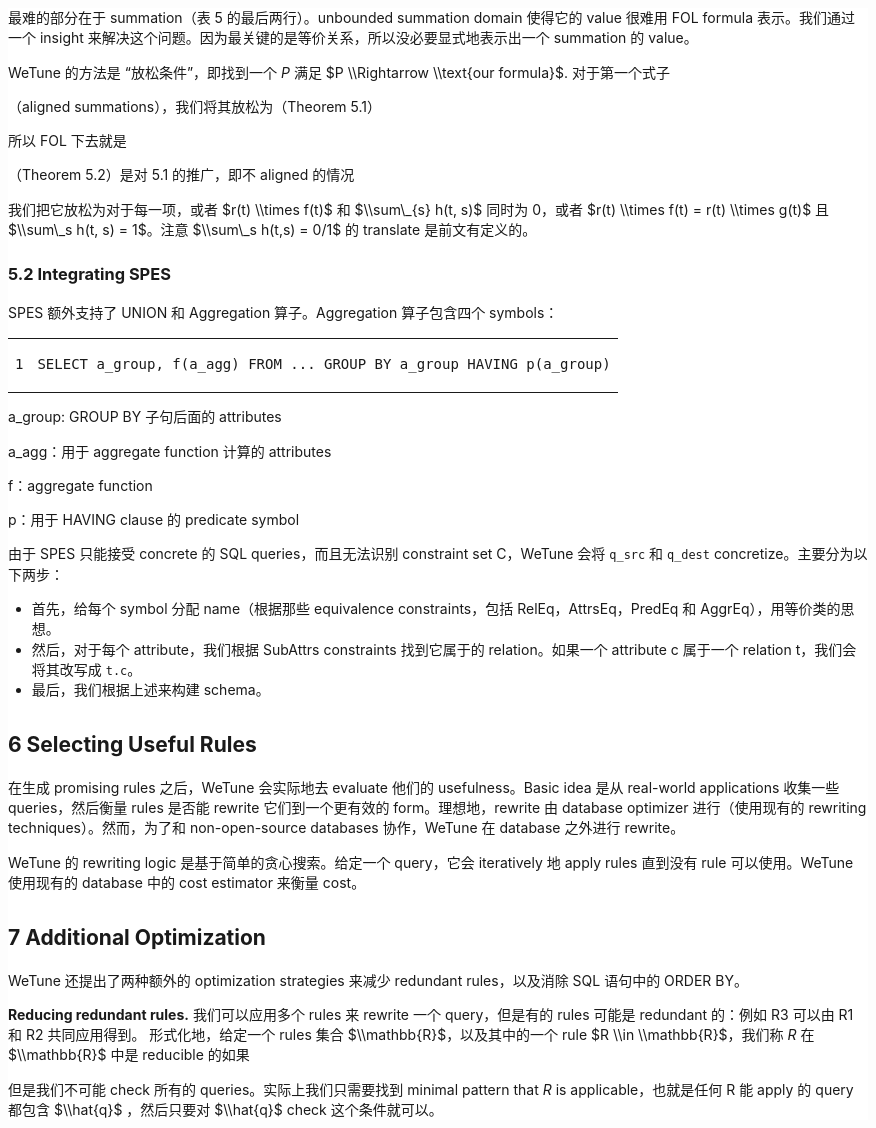 最难的部分在于 summation（表 5 的最后两行）。unbounded summation domain 使得它的 value 很难用 FOL formula 表示。我们通过一个 insight 来解决这个问题。因为最关键的是等价关系，所以没必要显式地表示出一个 summation 的 value。

WeTune 的方法是 “放松条件”，即找到一个 $P$ 满足 $P \\Rightarrow \\text{our formula}$. 对于第一个式子

（aligned summations），我们将其放松为（Theorem 5.1）

所以 FOL 下去就是

（Theorem 5.2）是对 5.1 的推广，即不 aligned 的情况

我们把它放松为对于每一项，或者 $r(t) \\times f(t)$ 和 $\\sum\_{s} h(t, s)$ 同时为 0，或者 $r(t) \\times f(t) = r(t) \\times g(t)$ 且 $\\sum\_s h(t, s) = 1$。注意 $\\sum\_s h(t,s) = 0/1$ 的 translate 是前文有定义的。

### 5.2 Integrating SPES

SPES 额外支持了 UNION 和 Aggregation 算子。Aggregation 算子包含四个 symbols：

<table><tbody><tr><td class="gutter"><pre><span class="line">1</span><br></pre></td><td class="code"><pre><span class="line">SELECT a_group, f(a_agg) FROM ... GROUP BY a_group HAVING p(a_group)</span><br></pre></td></tr></tbody></table>

a\_group: GROUP BY 子句后面的 attributes

a\_agg：用于 aggregate function 计算的 attributes

f：aggregate function

p：用于 HAVING clause 的 predicate symbol

由于 SPES 只能接受 concrete 的 SQL queries，而且无法识别 constraint set C，WeTune 会将 `q_src` 和 `q_dest` concretize。主要分为以下两步：

+   首先，给每个 symbol 分配 name（根据那些 equivalence constraints，包括 RelEq，AttrsEq，PredEq 和 AggrEq），用等价类的思想。
+   然后，对于每个 attribute，我们根据 SubAttrs constraints 找到它属于的 relation。如果一个 attribute c 属于一个 relation t，我们会将其改写成 `t.c`。
+   最后，我们根据上述来构建 schema。

## 6 Selecting Useful Rules

在生成 promising rules 之后，WeTune 会实际地去 evaluate 他们的 usefulness。Basic idea 是从 real-world applications 收集一些 queries，然后衡量 rules 是否能 rewrite 它们到一个更有效的 form。理想地，rewrite 由 database optimizer 进行（使用现有的 rewriting techniques）。然而，为了和 non-open-source databases 协作，WeTune 在 database 之外进行 rewrite。

WeTune 的 rewriting logic 是基于简单的贪心搜索。给定一个 query，它会 iteratively 地 apply rules 直到没有 rule 可以使用。WeTune 使用现有的 database 中的 cost estimator 来衡量 cost。

## 7 Additional Optimization

WeTune 还提出了两种额外的 optimization strategies 来减少 redundant rules，以及消除 SQL 语句中的 ORDER BY。

**Reducing redundant rules.** 我们可以应用多个 rules 来 rewrite 一个 query，但是有的 rules 可能是 redundant 的：例如 R3 可以由 R1 和 R2 共同应用得到。 形式化地，给定一个 rules 集合 $\\mathbb{R}$，以及其中的一个 rule $R \\in \\mathbb{R}$，我们称 $R$ 在 $\\mathbb{R}$ 中是 reducible 的如果

但是我们不可能 check 所有的 queries。实际上我们只需要找到 minimal pattern that $R$ is applicable，也就是任何 R 能 apply 的 query 都包含 $\\hat{q}$ ，然后只要对 $\\hat{q}$ check 这个条件就可以。